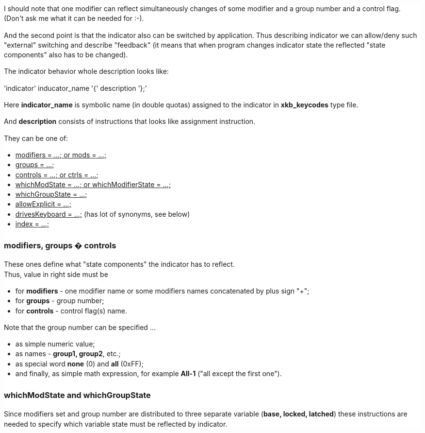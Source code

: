 I should note that one modifier can reflect simultaneously changes of some modifier and a group number and a control flag. (Don't ask me what it can be needed for :-).

And the second point is that the indicator also can be switched by application. Thus describing indicator we can allow/deny such "external" switching and describe "feedback" (it means that when program changes indicator state the reflected "state components" also has to be changed).

The indicator behavior whole description looks like:

'indicator' inducator\_name '{' description '};'

Here **indicator\_name** is symbolic name (in double quotas) assigned to the indicator in **xkb_keycodes** type file.

And **description** consists of instructions that looks like assignment instruction.

They can be one of:

*   [modifiers = ...; or mods = ...;](https://web.archive.org/web/20190723235757/http://pascal.tsu.ru/en/xkb/gram-compat.html#mods-group-ctrl)
*   [groups = ...;](https://web.archive.org/web/20190723235757/http://pascal.tsu.ru/en/xkb/gram-compat.html#mods-group-ctrl)
*   [controls = ...; or ctrls = ...;](https://web.archive.org/web/20190723235757/http://pascal.tsu.ru/en/xkb/gram-compat.html#mods-group-ctrl)
*   [whichModState = ...; or whichModifierState = ...;](https://web.archive.org/web/20190723235757/http://pascal.tsu.ru/en/xkb/gram-compat.html#which)
*   [whichGroupState = ...;](https://web.archive.org/web/20190723235757/http://pascal.tsu.ru/en/xkb/gram-compat.html#which)
*   [allowExplicit = ...;](https://web.archive.org/web/20190723235757/http://pascal.tsu.ru/en/xkb/gram-compat.html#explicit)
*   [drivesKeyboard = ...;](https://web.archive.org/web/20190723235757/http://pascal.tsu.ru/en/xkb/gram-compat.html#driveskbd) (has lot of synonyms, see below)
*   [index = ...;](https://web.archive.org/web/20190723235757/http://pascal.tsu.ru/en/xkb/gram-compat.html#index)

### modifiers, groups � controls

These ones define what "state components" the indicator has to reflect.  
Thus, value in right side must be

*   for **modifiers** - one modifier name or some modifiers names concatenated by plus sign "+";
*   for **groups** - group number;
*   for **controls** - control flag(s) name.

Note that the group number can be specified ...

*   as simple numeric value;
*   as names - **group1, group2**, etc.;
*   as special word **none** (0) and **all** (0xFF);
*   and finally, as simple math expression, for example **All-1** ("all except the first one").

### whichModState and whichGroupState

Since modifiers set and group number are distributed to three separate variable (**base, locked, latched**) these instructions are needed to specify which variable state must be reflected by indicator.
